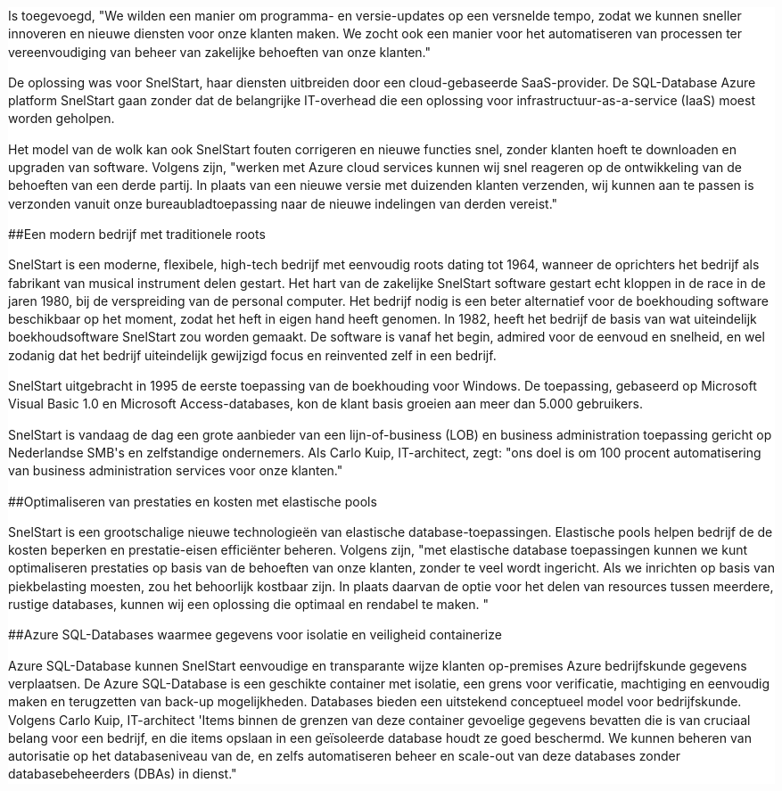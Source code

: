 Is toegevoegd, "We wilden een manier om programma- en versie-updates op een versnelde tempo, zodat we kunnen sneller innoveren en nieuwe diensten voor onze klanten maken. We zocht ook een manier voor het automatiseren van processen ter vereenvoudiging van beheer van zakelijke behoeften van onze klanten."

De oplossing was voor SnelStart, haar diensten uitbreiden door een cloud-gebaseerde SaaS-provider. De SQL-Database Azure platform SnelStart gaan zonder dat de belangrijke IT-overhead die een oplossing voor infrastructuur-as-a-service (IaaS) moest worden geholpen.

Het model van de wolk kan ook SnelStart fouten corrigeren en nieuwe functies snel, zonder klanten hoeft te downloaden en upgraden van software. Volgens zijn, "werken met Azure cloud services kunnen wij snel reageren op de ontwikkeling van de behoeften van een derde partij. In plaats van een nieuwe versie met duizenden klanten verzenden, wij kunnen aan te passen is verzonden vanuit onze bureaubladtoepassing naar de nieuwe indelingen van derden vereist."

##<a name="a-modern-company-with-traditional-roots"></a>Een modern bedrijf met traditionele roots

SnelStart is een moderne, flexibele, high-tech bedrijf met eenvoudig roots dating tot 1964, wanneer de oprichters het bedrijf als fabrikant van musical instrument delen gestart. Het hart van de zakelijke SnelStart software gestart echt kloppen in de race in de jaren 1980, bij de verspreiding van de personal computer. Het bedrijf nodig is een beter alternatief voor de boekhouding software beschikbaar op het moment, zodat het heft in eigen hand heeft genomen. In 1982, heeft het bedrijf de basis van wat uiteindelijk boekhoudsoftware SnelStart zou worden gemaakt. De software is vanaf het begin, admired voor de eenvoud en snelheid, en wel zodanig dat het bedrijf uiteindelijk gewijzigd focus en reinvented zelf in een bedrijf.

SnelStart uitgebracht in 1995 de eerste toepassing van de boekhouding voor Windows. De toepassing, gebaseerd op Microsoft Visual Basic 1.0 en Microsoft Access-databases, kon de klant basis groeien aan meer dan 5.000 gebruikers.

SnelStart is vandaag de dag een grote aanbieder van een lijn-of-business (LOB) en business administration toepassing gericht op Nederlandse SMB's en zelfstandige ondernemers. Als Carlo Kuip, IT-architect, zegt: "ons doel is om 100 procent automatisering van business administration services voor onze klanten."

##<a name="optimizing-performance-and-cost-with-elastic-pools"></a>Optimaliseren van prestaties en kosten met elastische pools

SnelStart is een grootschalige nieuwe technologieën van elastische database-toepassingen. Elastische pools helpen bedrijf de de kosten beperken en prestatie-eisen efficiënter beheren. Volgens zijn, "met elastische database toepassingen kunnen we kunt optimaliseren prestaties op basis van de behoeften van onze klanten, zonder te veel wordt ingericht. Als we inrichten op basis van piekbelasting moesten, zou het behoorlijk kostbaar zijn. In plaats daarvan de optie voor het delen van resources tussen meerdere, rustige databases, kunnen wij een oplossing die optimaal en rendabel te maken. "

##<a name="azure-sql-databases-help-containerize-data-for-isolation-and-security"></a>Azure SQL-Databases waarmee gegevens voor isolatie en veiligheid containerize 

Azure SQL-Database kunnen SnelStart eenvoudige en transparante wijze klanten op-premises Azure bedrijfskunde gegevens verplaatsen. De Azure SQL-Database is een geschikte container met isolatie, een grens voor verificatie, machtiging en eenvoudig maken en terugzetten van back-up mogelijkheden. Databases bieden een uitstekend conceptueel model voor bedrijfskunde. Volgens Carlo Kuip, IT-architect 'Items binnen de grenzen van deze container gevoelige gegevens bevatten die is van cruciaal belang voor een bedrijf, en die items opslaan in een geïsoleerde database houdt ze goed beschermd. We kunnen beheren van autorisatie op het databaseniveau van de, en zelfs automatiseren beheer en scale-out van deze databases zonder databasebeheerders (DBAs) in dienst."
